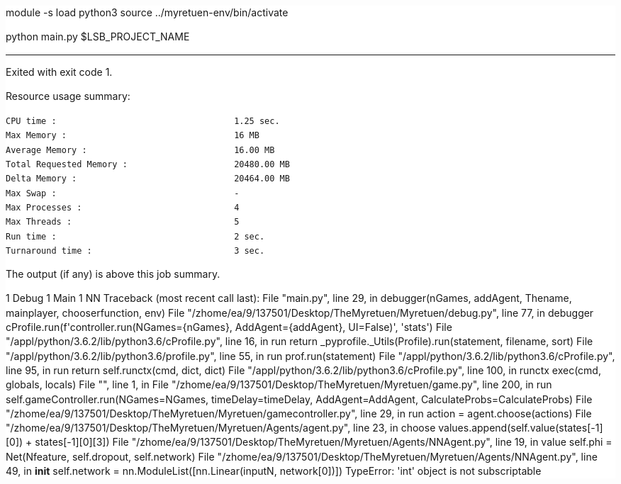 module -s load python3
source ../myretuen-env/bin/activate

python main.py $LSB_PROJECT_NAME


------------------------------------------------------------

Exited with exit code 1.

Resource usage summary:

    CPU time :                                   1.25 sec.
    Max Memory :                                 16 MB
    Average Memory :                             16.00 MB
    Total Requested Memory :                     20480.00 MB
    Delta Memory :                               20464.00 MB
    Max Swap :                                   -
    Max Processes :                              4
    Max Threads :                                5
    Run time :                                   2 sec.
    Turnaround time :                            3 sec.

The output (if any) is above this job summary.

1 Debug
1 Main
1 NN
Traceback (most recent call last):
  File "main.py", line 29, in <module>
    debugger(nGames, addAgent, Thename, mainplayer, chooserfunction, env)
  File "/zhome/ea/9/137501/Desktop/TheMyretuen/Myretuen/debug.py", line 77, in debugger
    cProfile.run(f'controller.run(NGames={nGames}, AddAgent={addAgent}, UI=False)', 'stats')
  File "/appl/python/3.6.2/lib/python3.6/cProfile.py", line 16, in run
    return _pyprofile._Utils(Profile).run(statement, filename, sort)
  File "/appl/python/3.6.2/lib/python3.6/profile.py", line 55, in run
    prof.run(statement)
  File "/appl/python/3.6.2/lib/python3.6/cProfile.py", line 95, in run
    return self.runctx(cmd, dict, dict)
  File "/appl/python/3.6.2/lib/python3.6/cProfile.py", line 100, in runctx
    exec(cmd, globals, locals)
  File "<string>", line 1, in <module>
  File "/zhome/ea/9/137501/Desktop/TheMyretuen/Myretuen/game.py", line 200, in run
    self.gameController.run(NGames=NGames, timeDelay=timeDelay, AddAgent=AddAgent, CalculateProbs=CalculateProbs)
  File "/zhome/ea/9/137501/Desktop/TheMyretuen/Myretuen/gamecontroller.py", line 29, in run
    action = agent.choose(actions)
  File "/zhome/ea/9/137501/Desktop/TheMyretuen/Myretuen/Agents/agent.py", line 23, in choose
    values.append(self.value(states[-1][0]) + states[-1][0][3])
  File "/zhome/ea/9/137501/Desktop/TheMyretuen/Myretuen/Agents/NNAgent.py", line 19, in value
    self.phi = Net(Nfeature, self.dropout, self.network)
  File "/zhome/ea/9/137501/Desktop/TheMyretuen/Myretuen/Agents/NNAgent.py", line 49, in __init__
    self.network = nn.ModuleList([nn.Linear(inputN, network[0])])
TypeError: 'int' object is not subscriptable
